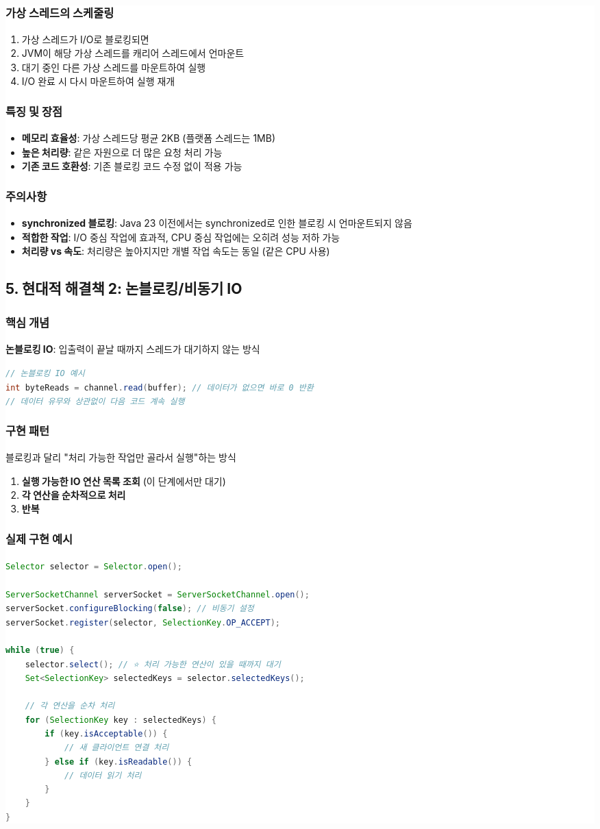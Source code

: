 ### 가상 스레드의 스케줄링

1. 가상 스레드가 I/O로 블로킹되면
2. JVM이 해당 가상 스레드를 캐리어 스레드에서 언마운트
3. 대기 중인 다른 가상 스레드를 마운트하여 실행
4. I/O 완료 시 다시 마운트하여 실행 재개

### 특징 및 장점

- **메모리 효율성**: 가상 스레드당 평균 2KB (플랫폼 스레드는 1MB)
- **높은 처리량**: 같은 자원으로 더 많은 요청 처리 가능
- **기존 코드 호환성**: 기존 블로킹 코드 수정 없이 적용 가능

### 주의사항

- **synchronized 블로킹**: Java 23 이전에서는 synchronized로 인한 블로킹 시 언마운트되지 않음
- **적합한 작업**: I/O 중심 작업에 효과적, CPU 중심 작업에는 오히려 성능 저하 가능
- **처리량 vs 속도**: 처리량은 높아지지만 개별 작업 속도는 동일 (같은 CPU 사용)

## 5. 현대적 해결책 2: 논블로킹/비동기 IO

### 핵심 개념

**논블로킹 IO**: 입출력이 끝날 때까지 스레드가 대기하지 않는 방식

```java
// 논블로킹 IO 예시
int byteReads = channel.read(buffer); // 데이터가 없으면 바로 0 반환
// 데이터 유무와 상관없이 다음 코드 계속 실행
```

### 구현 패턴

블로킹과 달리 "처리 가능한 작업만 골라서 실행"하는 방식

1. **실행 가능한 IO 연산 목록 조회** (이 단계에서만 대기)
2. **각 연산을 순차적으로 처리**
3. **반복**

### 실제 구현 예시

```java
Selector selector = Selector.open();

ServerSocketChannel serverSocket = ServerSocketChannel.open();
serverSocket.configureBlocking(false); // 비동기 설정
serverSocket.register(selector, SelectionKey.OP_ACCEPT);

while (true) {
    selector.select(); // ⭐️ 처리 가능한 연산이 있을 때까지 대기
    Set<SelectionKey> selectedKeys = selector.selectedKeys();

    // 각 연산을 순차 처리
    for (SelectionKey key : selectedKeys) {
        if (key.isAcceptable()) {
            // 새 클라이언트 연결 처리
        } else if (key.isReadable()) {
            // 데이터 읽기 처리
        }
    }
}
```
